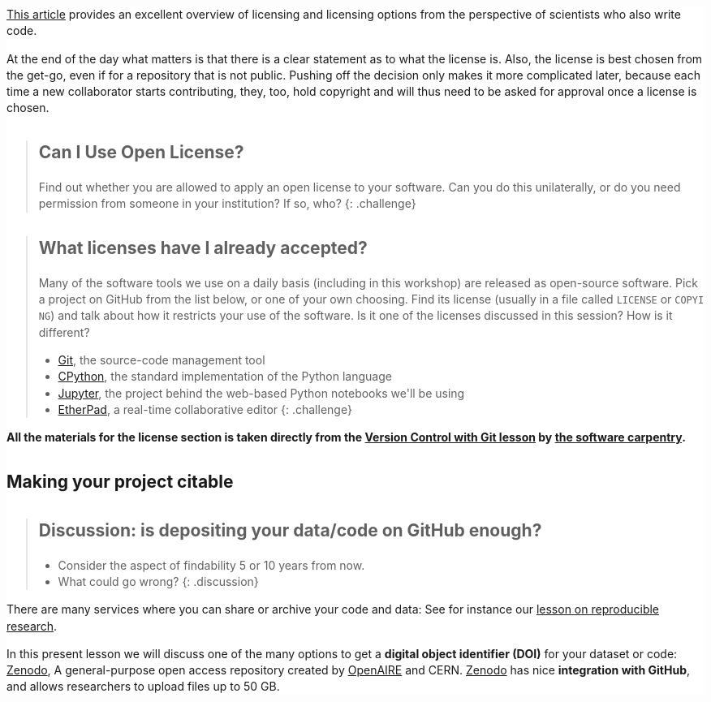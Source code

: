 [This article][software-licensing] provides an excellent overview of
licensing and licensing options from the perspective of scientists who
also write code.

At the end of the day what matters is that there is a clear statement
as to what the license is. Also, the license is best chosen from the
get-go, even if for a repository that is not public. Pushing off the
decision only makes it more complicated later, because each time a new
collaborator starts contributing, they, too, hold copyright and will
thus need to be asked for approval once a license is chosen.

> ## Can I Use Open License?
>
> Find out whether you are allowed to apply an open license to your software.
> Can you do this unilaterally,
> or do you need permission from someone in your institution?
> If so, who?
{: .challenge}

> ## What licenses have I already accepted?
>
> Many of the software tools we use on a daily basis (including in this workshop) are
> released as open-source software. Pick a project on GitHub from the list below, or
> one of your own choosing. Find its license (usually in a file called `LICENSE` or
> `COPYING`) and talk about how it restricts your use of the software. Is it one of
> the licenses discussed in this session? How is it different?
> - [Git](https://github.com/git/git), the source-code management tool
> - [CPython](https://github.com/python/cpython), the standard implementation of the Python language
> - [Jupyter](https://github.com/jupyter), the project behind the web-based Python notebooks we'll be using
> - [EtherPad](https://github.com/ether/etherpad-lite), a real-time collaborative editor
{: .challenge}

[software-licensing]: https://doi.org/10.1371/journal.pcbi.1002598

**All the materials for the license section is taken directly from the [Version Control with Git lesson](https://swcarpentry.github.io/git-novice/11-licensing/index.html) by [the software carpentry](https://software-carpentry.org/).**


## Making your project citable

> ## Discussion: is depositing your data/code on GitHub enough?
>
> - Consider the aspect of findability 5 or 10 years from now.
> - What could go wrong?
{: .discussion}

There are many services where you can share or archive your code and data:
See for instance our
[lesson on reproducible research](https://coderefinery.github.io/reproducible-research/03-sharing/#services-for-sharing-and-collaborating-on-research-data).

In this present lesson we will discuss one of the many options to get a **digital object identifier (DOI)**
for your dataset or code:
[Zenodo](https://zenodo.org/), A general-purpose open access repository
created by [OpenAIRE](https://www.openaire.eu/) and CERN.
[Zenodo](https://zenodo.org/) has nice **integration with GitHub**,
and allows researchers to upload files up to 50 GB.

